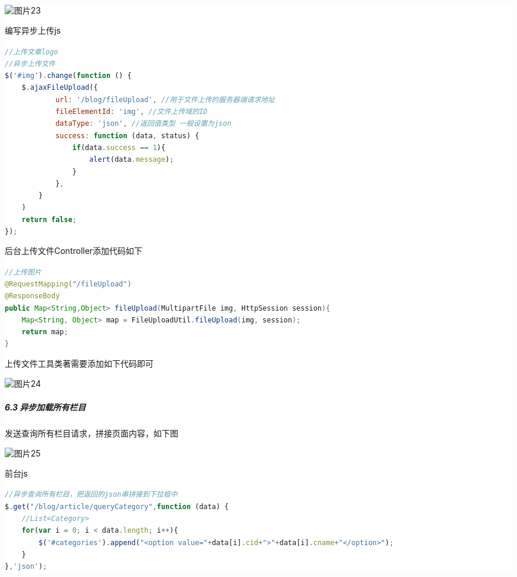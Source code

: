 ![图片23](/images/buildpro101/图片23.png)

编写异步上传js

```js
//上传文章logo
//异步上传文件
$('#img').change(function () {
    $.ajaxFileUpload({
            url: '/blog/fileUpload', //用于文件上传的服务器端请求地址
            fileElementId: 'img', //文件上传域的ID
            dataType: 'json', //返回值类型 一般设置为json
            success: function (data, status) {
                if(data.success == 1){
                    alert(data.message);
                }
            },
        }
    )
    return false;
});
```

后台上传文件Controller添加代码如下

```java
//上传图片
@RequestMapping("/fileUpload")
@ResponseBody
public Map<String,Object> fileUpload(MultipartFile img, HttpSession session){
    Map<String, Object> map = FileUploadUtil.fileUpload(img, session);
    return map;
}
```

上传文件工具类著需要添加如下代码即可

![图片24](/images/buildpro101/图片24.png)

##### 6.3 异步加载所有栏目

发送查询所有栏目请求，拼接页面内容，如下图

![图片25](/images/buildpro101/图片25.png)

前台js

```js
//异步查询所有栏目，把返回的json串拼接到下拉框中
$.get("/blog/article/queryCategory",function (data) {
    //List<Category>
    for(var i = 0; i < data.length; i++){
        $('#categories').append("<option value="+data[i].cid+">"+data[i].cname+"</option>");
    }
},'json');
```
